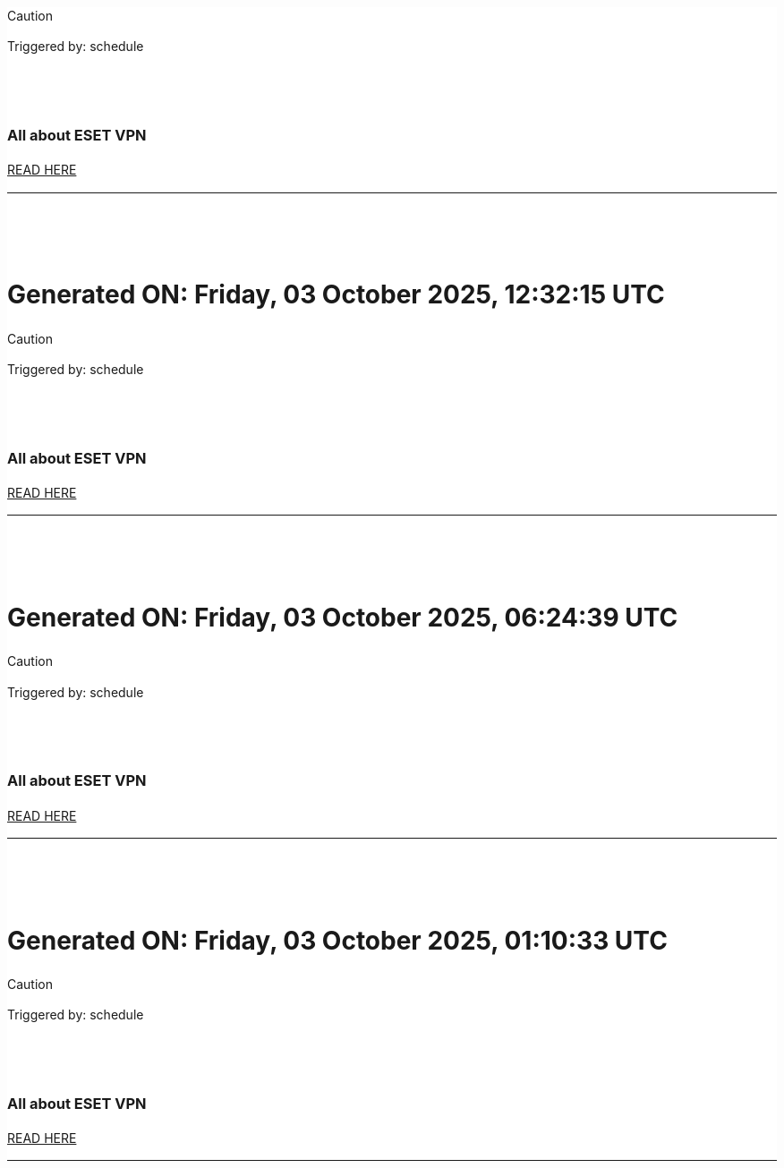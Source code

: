 > [!CAUTION]
> Triggered by: schedule

<br><br>

### All about ESET VPN

[READ HERE](https://t.me/F_NiREvil/2113)

---

<br><br>

# Generated ON: Friday, 03 October 2025, 12:32:15 UTC

> [!CAUTION]
> Triggered by: schedule

<br><br>

### All about ESET VPN

[READ HERE](https://t.me/F_NiREvil/2113)

---

<br><br>

# Generated ON: Friday, 03 October 2025, 06:24:39 UTC

> [!CAUTION]
> Triggered by: schedule

<br><br>

### All about ESET VPN

[READ HERE](https://t.me/F_NiREvil/2113)

---

<br><br>

# Generated ON: Friday, 03 October 2025, 01:10:33 UTC

> [!CAUTION]
> Triggered by: schedule

<br><br>

### All about ESET VPN

[READ HERE](https://t.me/F_NiREvil/2113)

---